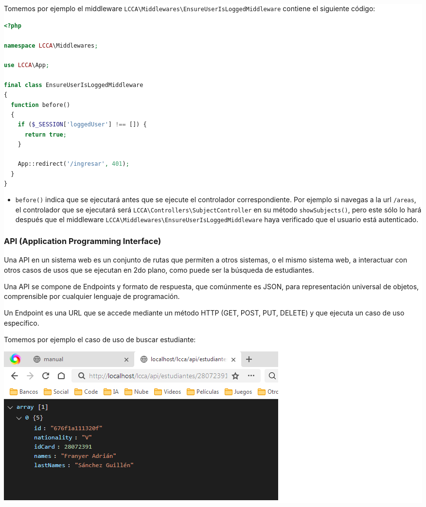 Tomemos por ejemplo el middleware
`LCCA\Middlewares\EnsureUserIsLoggedMiddleware` contiene el siguiente código:

```php
<?php

namespace LCCA\Middlewares;

use LCCA\App;

final class EnsureUserIsLoggedMiddleware
{
  function before()
  {
    if ($_SESSION['loggedUser'] !== []) {
      return true;
    }

    App::redirect('/ingresar', 401);
  }
}
```

- `before()` indica que se ejecutará antes que se ejecute el controlador
correspondiente. Por ejemplo si navegas a la url `/areas`, el controlador que se
ejecutará será `LCCA\Controllers\SubjectController` en su método `showSubjects()`,
pero este sólo lo hará después que el middleware
`LCCA\Middlewares\EnsureUserIsLoggedMiddleware` haya verificado que el usuario
está autenticado.

### API (**A**pplication **P**rogramming **I**nterface)

Una API en un sistema web es un conjunto de rutas que permiten a otros sistemas,
o el mismo sistema web, a interactuar con otros casos de usos que se ejecutan en
2do plano, como puede ser la búsqueda de estudiantes.

Una API se compone de Endpoints y formato de respuesta, que comúnmente es JSON,
para representación universal de objetos, comprensible por cualquier lenguaje de
programación.

Un Endpoint es una URL que se accede mediante un método HTTP (GET, POST, PUT, DELETE)
y que ejecuta un caso de uso específico.

Tomemos por ejemplo el caso de uso de buscar estudiante:

<img src="./imagenes/busqueda-estudiante.png" />
